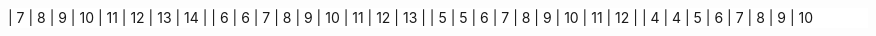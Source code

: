  |  7
 |  8
 |  9
 |  10
 |  11
 |  12
 |  13
 |  14
 |
|  6
 |  6
 |  7
 |  8
 |  9
 |  10
 |  11
 |  12
 |  13
 |
|  5
 |  5
 |  6
 |  7
 |  8
 |  9
 |  10
 |  11
 |  12
 |
|  4
 |  4
 |  5
 |  6
 |  7
 |  8
 |  9
 |  10